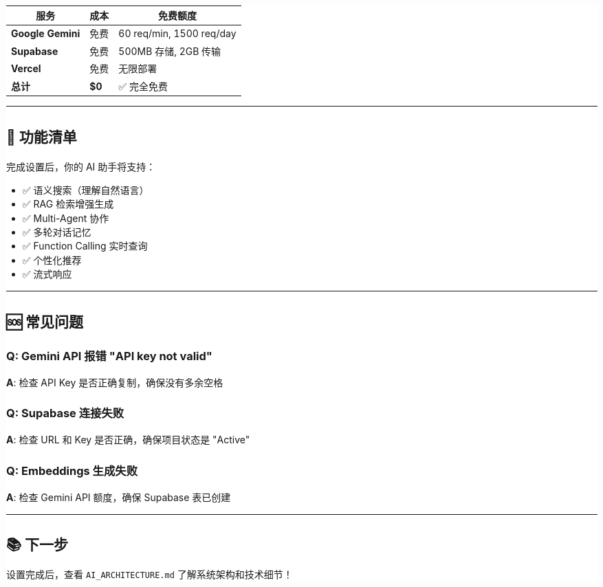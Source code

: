 | 服务 | 成本 | 免费额度 |
|------|------|---------|
| **Google Gemini** | 免费 | 60 req/min, 1500 req/day |
| **Supabase** | 免费 | 500MB 存储, 2GB 传输 |
| **Vercel** | 免费 | 无限部署 |
| **总计** | **$0** | ✅ 完全免费 |

---

## 🎯 功能清单

完成设置后，你的 AI 助手将支持：

- ✅ 语义搜索（理解自然语言）
- ✅ RAG 检索增强生成
- ✅ Multi-Agent 协作
- ✅ 多轮对话记忆
- ✅ Function Calling 实时查询
- ✅ 个性化推荐
- ✅ 流式响应

---

## 🆘 常见问题

### Q: Gemini API 报错 "API key not valid"
**A**: 检查 API Key 是否正确复制，确保没有多余空格

### Q: Supabase 连接失败
**A**: 检查 URL 和 Key 是否正确，确保项目状态是 "Active"

### Q: Embeddings 生成失败
**A**: 检查 Gemini API 额度，确保 Supabase 表已创建

---

## 📚 下一步

设置完成后，查看 `AI_ARCHITECTURE.md` 了解系统架构和技术细节！

